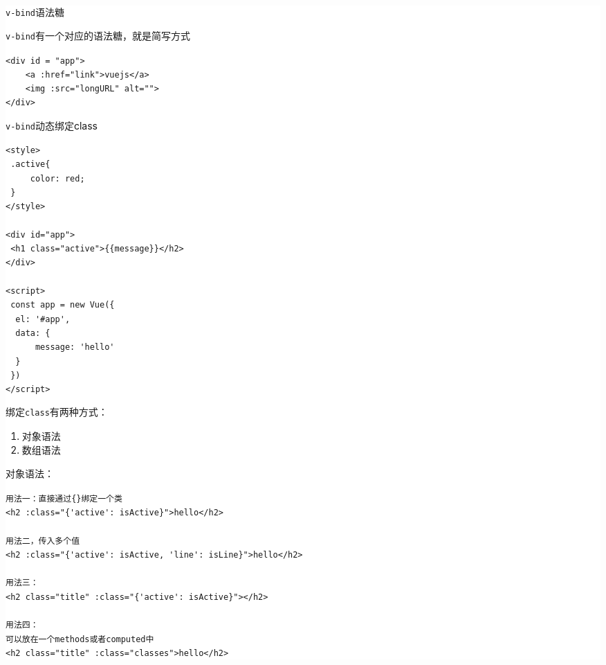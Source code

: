 `v-bind`语法糖

`v-bind`有一个对应的语法糖，就是简写方式

```
<div id = "app">
    <a :href="link">vuejs</a>
    <img :src="longURL" alt="">
</div>
```

`v-bind`动态绑定class

```
<style>
 .active{
     color: red;
 }
</style>

<div id="app">
 <h1 class="active">{{message}}</h2>
</div>

<script>
 const app = new Vue({
  el: '#app',
  data: {
      message: 'hello'
  }
 })
</script>
```

绑定`class`有两种方式：

1. 对象语法
2. 数组语法

对象语法：

```
用法一：直接通过{}绑定一个类
<h2 :class="{'active': isActive}">hello</h2>

用法二，传入多个值
<h2 :class="{'active': isActive, 'line': isLine}">hello</h2>

用法三：
<h2 class="title" :class="{'active': isActive}"></h2>

用法四：
可以放在一个methods或者computed中
<h2 class="title" :class="classes">hello</h2>
```

